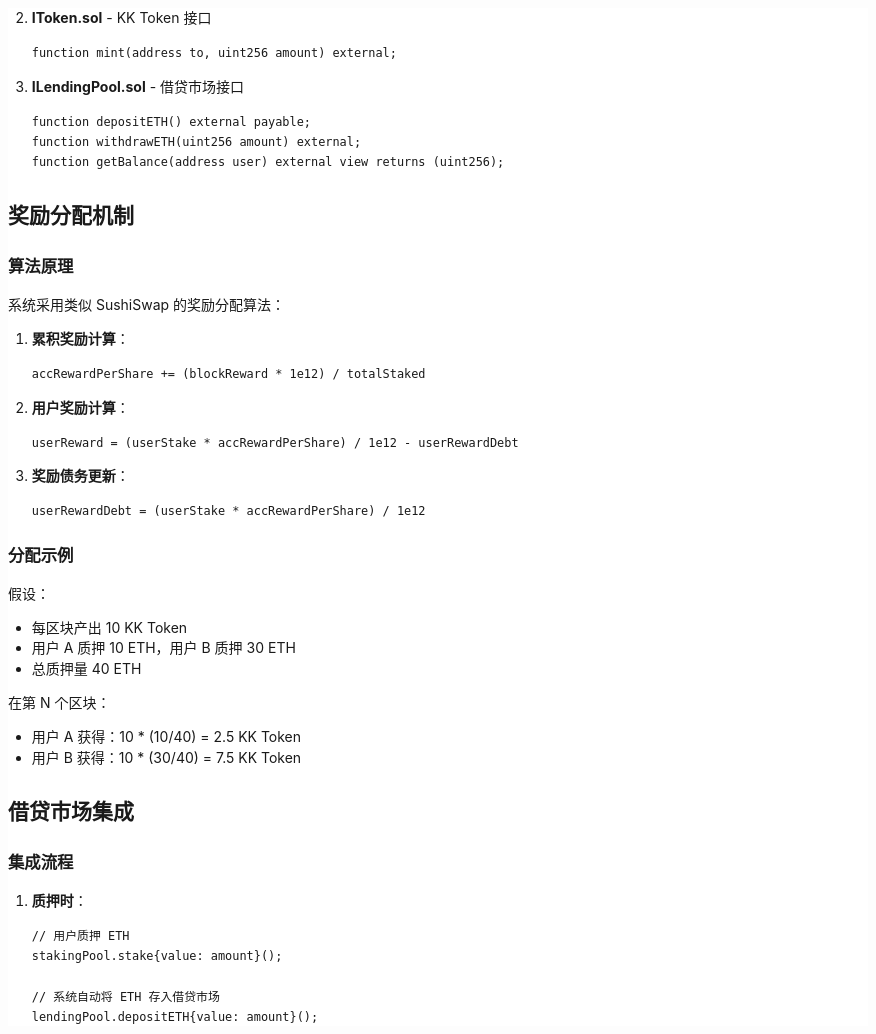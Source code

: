 2. **IToken.sol** - KK Token 接口
   ```solidity
   function mint(address to, uint256 amount) external;
   ```

3. **ILendingPool.sol** - 借贷市场接口
   ```solidity
   function depositETH() external payable;
   function withdrawETH(uint256 amount) external;
   function getBalance(address user) external view returns (uint256);
   ```

## 奖励分配机制

### 算法原理

系统采用类似 SushiSwap 的奖励分配算法：

1. **累积奖励计算**：
   ```
   accRewardPerShare += (blockReward * 1e12) / totalStaked
   ```

2. **用户奖励计算**：
   ```
   userReward = (userStake * accRewardPerShare) / 1e12 - userRewardDebt
   ```

3. **奖励债务更新**：
   ```
   userRewardDebt = (userStake * accRewardPerShare) / 1e12
   ```

### 分配示例

假设：
- 每区块产出 10 KK Token
- 用户 A 质押 10 ETH，用户 B 质押 30 ETH
- 总质押量 40 ETH

在第 N 个区块：
- 用户 A 获得：10 * (10/40) = 2.5 KK Token
- 用户 B 获得：10 * (30/40) = 7.5 KK Token

## 借贷市场集成

### 集成流程

1. **质押时**：
   ```solidity
   // 用户质押 ETH
   stakingPool.stake{value: amount}();
   
   // 系统自动将 ETH 存入借贷市场
   lendingPool.depositETH{value: amount}();
   ```
